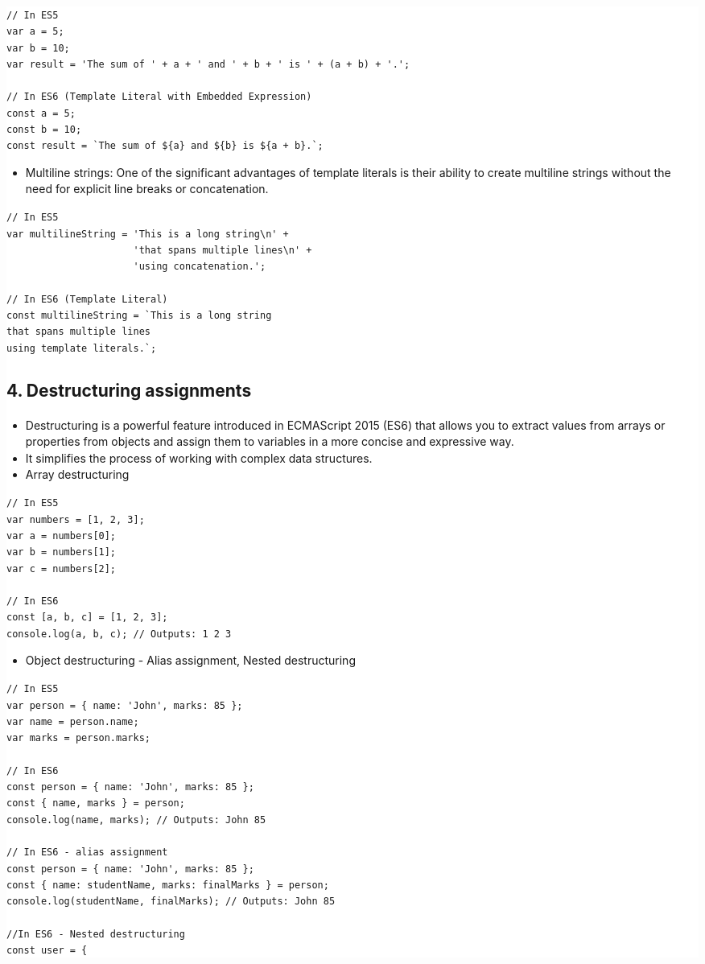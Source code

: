 ```
// In ES5
var a = 5;
var b = 10;
var result = 'The sum of ' + a + ' and ' + b + ' is ' + (a + b) + '.';

// In ES6 (Template Literal with Embedded Expression)
const a = 5;
const b = 10;
const result = `The sum of ${a} and ${b} is ${a + b}.`;
```

- Multiline strings: One of the significant advantages of template literals is their ability to create multiline strings without the need for explicit line breaks or concatenation.

```
// In ES5
var multilineString = 'This is a long string\n' +
                      'that spans multiple lines\n' +
                      'using concatenation.';

// In ES6 (Template Literal)
const multilineString = `This is a long string
that spans multiple lines
using template literals.`;
```

## 4. Destructuring assignments

- Destructuring is a powerful feature introduced in ECMAScript 2015 (ES6) that allows you to extract values from arrays or properties from objects and assign them to variables in a more concise and expressive way.
- It simplifies the process of working with complex data structures.
- Array destructuring

```
// In ES5
var numbers = [1, 2, 3];
var a = numbers[0];
var b = numbers[1];
var c = numbers[2];

// In ES6
const [a, b, c] = [1, 2, 3];
console.log(a, b, c); // Outputs: 1 2 3
```

- Object destructuring - Alias assignment, Nested destructuring

```
// In ES5
var person = { name: 'John', marks: 85 };
var name = person.name;
var marks = person.marks;

// In ES6
const person = { name: 'John', marks: 85 };
const { name, marks } = person;
console.log(name, marks); // Outputs: John 85

// In ES6 - alias assignment
const person = { name: 'John', marks: 85 };
const { name: studentName, marks: finalMarks } = person;
console.log(studentName, finalMarks); // Outputs: John 85

//In ES6 - Nested destructuring
const user = {
```

  [Symbol('key')]: 'value',